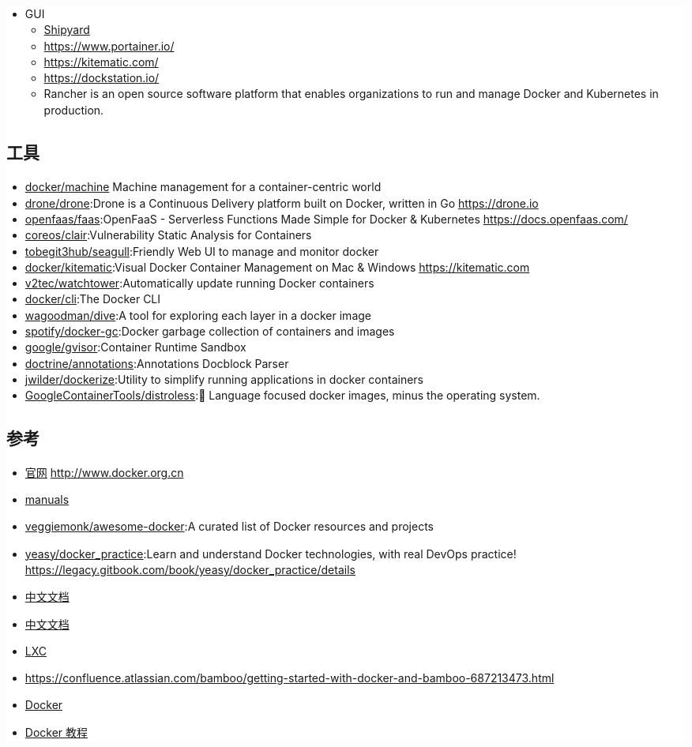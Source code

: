 * GUI
  - [Shipyard](https://github.com/shipyard/shipyard)
  - https://www.portainer.io/
  - https://kitematic.com/
  - https://dockstation.io/ 
  - Rancher is an open source software platform that enables organizations to run and manage Docker and Kubernetes in production. 

## 工具

* [docker/machine](https://github.com/docker/machine) Machine management for a container-centric world
* [drone/drone](https://github.com/drone/drone):Drone is a Continuous Delivery platform built on Docker, written in Go https://drone.io
* [openfaas/faas](https://github.com/openfaas/faas):OpenFaaS - Serverless Functions Made Simple for Docker & Kubernetes https://docs.openfaas.com/
* [coreos/clair](https://github.com/coreos/clair):Vulnerability Static Analysis for Containers
* [tobegit3hub/seagull](https://github.com/tobegit3hub/seagull):Friendly Web UI to manage and monitor docker
* [docker/kitematic](https://github.com/docker/kitematic):Visual Docker Container Management on Mac & Windows https://kitematic.com
* [v2tec/watchtower](https://github.com/v2tec/watchtower):Automatically update running Docker containers
* [docker/cli](https://github.com/docker/cli):The Docker CLI
* [wagoodman/dive](https://github.com/wagoodman/dive):A tool for exploring each layer in a docker image
* [spotify/docker-gc](https://github.com/spotify/docker-gc):Docker garbage collection of containers and images
* [google/gvisor](https://github.com/google/gvisor):Container Runtime Sandbox
* [doctrine/annotations](https://github.com/doctrine/annotations):Annotations Docblock Parser
* [jwilder/dockerize](https://github.com/jwilder/dockerize):Utility to simplify running applications in docker containers
* [GoogleContainerTools/distroless](https://github.com/GoogleContainerTools/distroless):🥑 Language focused docker images, minus the operating system.

## 参考

* [官网](https://www.docker.com/) <http://www.docker.org.cn>
* [manuals](https://docs.docker.com/manuals/)
* [veggiemonk/awesome-docker](https://github.com/veggiemonk/awesome-docker):A curated list of Docker resources and projects
* [yeasy/docker_practice](https://github.com/yeasy/docker_practice):Learn and understand Docker technologies, with real DevOps practice! https://legacy.gitbook.com/book/yeasy/docker_practice/details
* [中文文档](https://docker-doc.readthedocs.io/zh_CN/latest/index.html)
* [中文文档](http://www.dockerinfo.net)
* [LXC](https://stgraber.org/2013/12/20/lxc-1-0-blog-post-series/)

* https://confluence.atlassian.com/bamboo/getting-started-with-docker-and-bamboo-687213473.html
* [Docker](http://blog.csdn.net/erixhao/article/details/72762851)
* [Docker 教程](http://www.runoob.com/docker/docker-tutorial.html)
